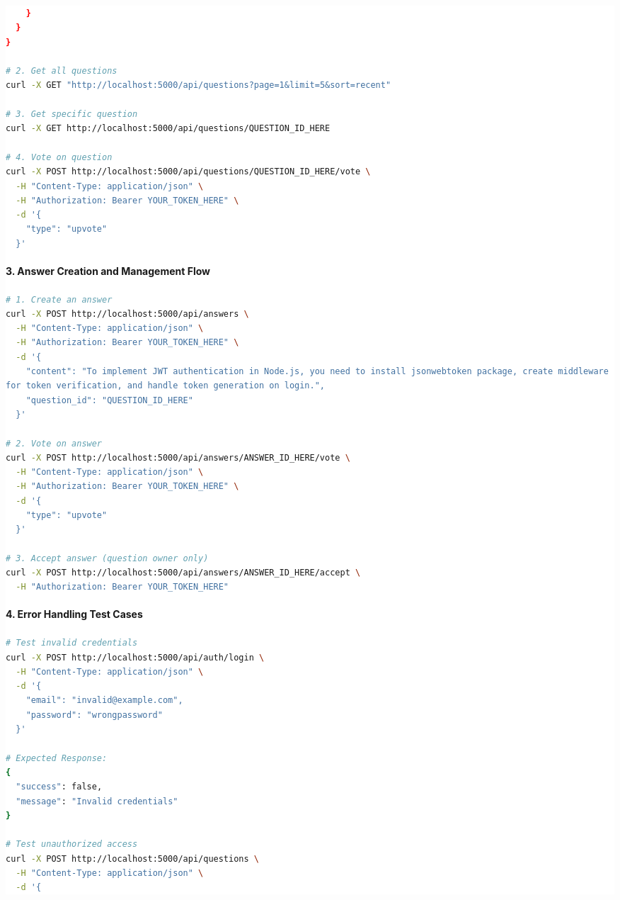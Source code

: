 ```bash
    }
  }
}

# 2. Get all questions
curl -X GET "http://localhost:5000/api/questions?page=1&limit=5&sort=recent"

# 3. Get specific question
curl -X GET http://localhost:5000/api/questions/QUESTION_ID_HERE

# 4. Vote on question
curl -X POST http://localhost:5000/api/questions/QUESTION_ID_HERE/vote \
  -H "Content-Type: application/json" \
  -H "Authorization: Bearer YOUR_TOKEN_HERE" \
  -d '{
    "type": "upvote"
  }'
```

#### 3. Answer Creation and Management Flow
```bash
# 1. Create an answer
curl -X POST http://localhost:5000/api/answers \
  -H "Content-Type: application/json" \
  -H "Authorization: Bearer YOUR_TOKEN_HERE" \
  -d '{
    "content": "To implement JWT authentication in Node.js, you need to install jsonwebtoken package, create middleware for token verification, and handle token generation on login.",
    "question_id": "QUESTION_ID_HERE"
  }'

# 2. Vote on answer
curl -X POST http://localhost:5000/api/answers/ANSWER_ID_HERE/vote \
  -H "Content-Type: application/json" \
  -H "Authorization: Bearer YOUR_TOKEN_HERE" \
  -d '{
    "type": "upvote"
  }'

# 3. Accept answer (question owner only)
curl -X POST http://localhost:5000/api/answers/ANSWER_ID_HERE/accept \
  -H "Authorization: Bearer YOUR_TOKEN_HERE"
```

#### 4. Error Handling Test Cases
```bash
# Test invalid credentials
curl -X POST http://localhost:5000/api/auth/login \
  -H "Content-Type: application/json" \
  -d '{
    "email": "invalid@example.com",
    "password": "wrongpassword"
  }'

# Expected Response:
{
  "success": false,
  "message": "Invalid credentials"
}

# Test unauthorized access
curl -X POST http://localhost:5000/api/questions \
  -H "Content-Type: application/json" \
  -d '{
```